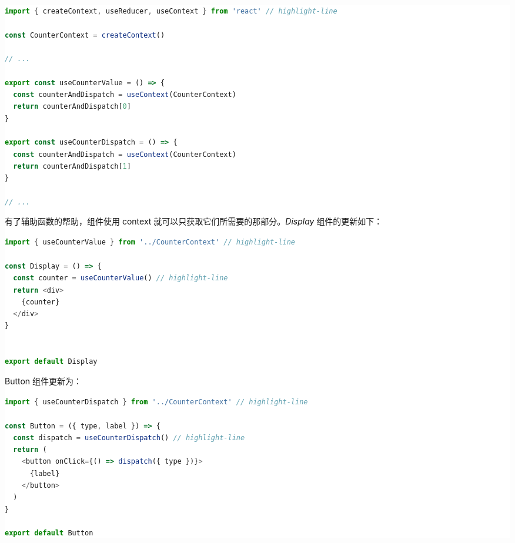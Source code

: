 ```js
import { createContext, useReducer, useContext } from 'react' // highlight-line

const CounterContext = createContext()

// ...

export const useCounterValue = () => {
  const counterAndDispatch = useContext(CounterContext)
  return counterAndDispatch[0]
}

export const useCounterDispatch = () => {
  const counterAndDispatch = useContext(CounterContext)
  return counterAndDispatch[1]
}

// ...
```



有了辅助函数的帮助，组件使用 context 就可以只获取它们所需要的那部分。*Display* 组件的更新如下：

```js
import { useCounterValue } from '../CounterContext' // highlight-line

const Display = () => {
  const counter = useCounterValue() // highlight-line
  return <div>
    {counter}
  </div>
}


export default Display
```



Button 组件更新为：

```js
import { useCounterDispatch } from '../CounterContext' // highlight-line

const Button = ({ type, label }) => {
  const dispatch = useCounterDispatch() // highlight-line
  return (
    <button onClick={() => dispatch({ type })}>
      {label}
    </button>
  )
}

export default Button
```

